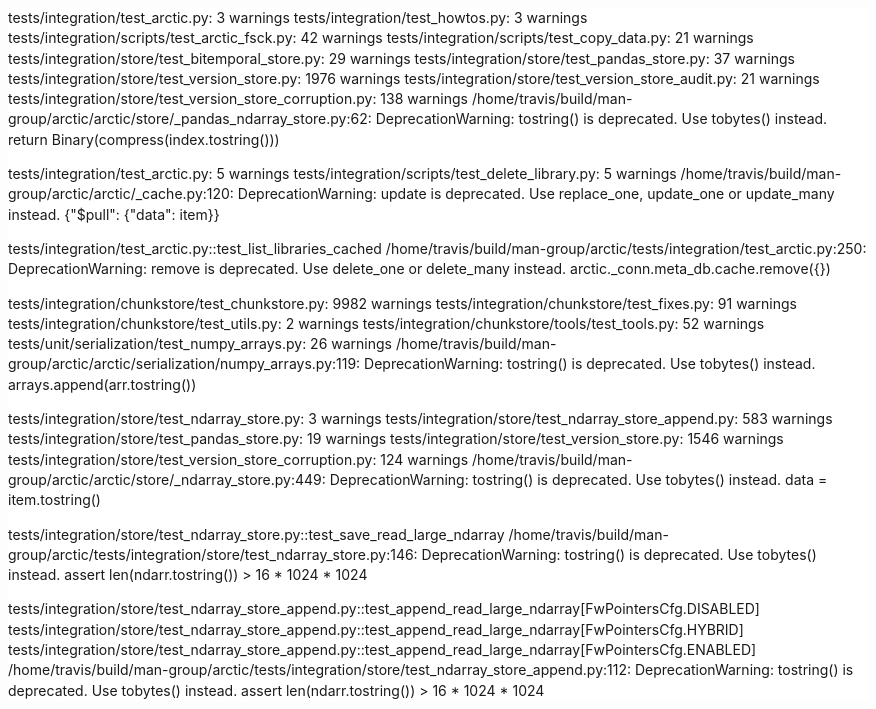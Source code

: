 tests/integration/test_arctic.py: 3 warnings
tests/integration/test_howtos.py: 3 warnings
tests/integration/scripts/test_arctic_fsck.py: 42 warnings
tests/integration/scripts/test_copy_data.py: 21 warnings
tests/integration/store/test_bitemporal_store.py: 29 warnings
tests/integration/store/test_pandas_store.py: 37 warnings
tests/integration/store/test_version_store.py: 1976 warnings
tests/integration/store/test_version_store_audit.py: 21 warnings
tests/integration/store/test_version_store_corruption.py: 138 warnings
  /home/travis/build/man-group/arctic/arctic/store/_pandas_ndarray_store.py:62: DeprecationWarning: tostring() is deprecated. Use tobytes() instead.
    return Binary(compress(index.tostring()))

tests/integration/test_arctic.py: 5 warnings
tests/integration/scripts/test_delete_library.py: 5 warnings
  /home/travis/build/man-group/arctic/arctic/_cache.py:120: DeprecationWarning: update is deprecated. Use replace_one, update_one or update_many instead.
    {"$pull": {"data": item}}

tests/integration/test_arctic.py::test_list_libraries_cached
  /home/travis/build/man-group/arctic/tests/integration/test_arctic.py:250: DeprecationWarning: remove is deprecated. Use delete_one or delete_many instead.
    arctic._conn.meta_db.cache.remove({})

tests/integration/chunkstore/test_chunkstore.py: 9982 warnings
tests/integration/chunkstore/test_fixes.py: 91 warnings
tests/integration/chunkstore/test_utils.py: 2 warnings
tests/integration/chunkstore/tools/test_tools.py: 52 warnings
tests/unit/serialization/test_numpy_arrays.py: 26 warnings
  /home/travis/build/man-group/arctic/arctic/serialization/numpy_arrays.py:119: DeprecationWarning: tostring() is deprecated. Use tobytes() instead.
    arrays.append(arr.tostring())

tests/integration/store/test_ndarray_store.py: 3 warnings
tests/integration/store/test_ndarray_store_append.py: 583 warnings
tests/integration/store/test_pandas_store.py: 19 warnings
tests/integration/store/test_version_store.py: 1546 warnings
tests/integration/store/test_version_store_corruption.py: 124 warnings
  /home/travis/build/man-group/arctic/arctic/store/_ndarray_store.py:449: DeprecationWarning: tostring() is deprecated. Use tobytes() instead.
    data = item.tostring()

tests/integration/store/test_ndarray_store.py::test_save_read_large_ndarray
  /home/travis/build/man-group/arctic/tests/integration/store/test_ndarray_store.py:146: DeprecationWarning: tostring() is deprecated. Use tobytes() instead.
    assert len(ndarr.tostring()) > 16 * 1024 * 1024

tests/integration/store/test_ndarray_store_append.py::test_append_read_large_ndarray[FwPointersCfg.DISABLED]
tests/integration/store/test_ndarray_store_append.py::test_append_read_large_ndarray[FwPointersCfg.HYBRID]
tests/integration/store/test_ndarray_store_append.py::test_append_read_large_ndarray[FwPointersCfg.ENABLED]
  /home/travis/build/man-group/arctic/tests/integration/store/test_ndarray_store_append.py:112: DeprecationWarning: tostring() is deprecated. Use tobytes() instead.
    assert len(ndarr.tostring()) > 16 * 1024 * 1024
